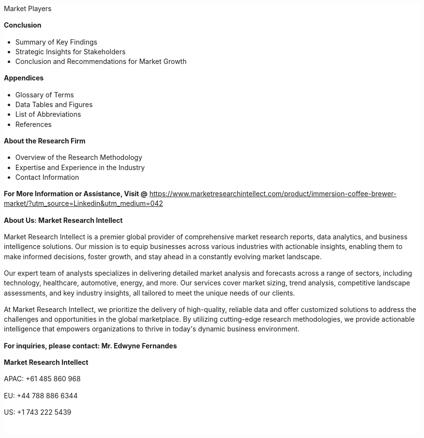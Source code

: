 Market Players</li></ul><p><strong>Conclusion</strong></p><ul><li>Summary of Key Findings</li><li>Strategic Insights for Stakeholders</li><li>Conclusion and Recommendations for Market Growth</li></ul><p><strong>Appendices</strong></p><ul><li>Glossary of Terms</li><li>Data Tables and Figures</li><li>List of Abbreviations</li><li>References</li></ul><p><strong>About the Research Firm</strong></p><ul><li>Overview of the Research Methodology</li><li>Expertise and Experience in the Industry</li><li>Contact Information</li></ul></div><div class="article-main__content" data-test-id="publishing-text-block"><p><span class="font-[700]"><strong>For More Information or Assistance, Visit @</strong>&nbsp;<a href="https://www.marketresearchintellect.com/product/immersion-coffee-brewer-market/?utm_source=Linkedin&utm_medium=042">https://www.marketresearchintellect.com/product/immersion-coffee-brewer-market/?utm_source=Linkedin&utm_medium=042</a></span></p><p><strong>About Us: Market Research Intellect</strong></p><p>Market Research Intellect is a premier global provider of comprehensive market research reports, data analytics, and business intelligence solutions. Our mission is to equip businesses across various industries with actionable insights, enabling them to make informed decisions, foster growth, and stay ahead in a constantly evolving market landscape.</p><p>Our expert team of analysts specializes in delivering detailed market analysis and forecasts across a range of sectors, including technology, healthcare, automotive, energy, and more. Our services cover market sizing, trend analysis, competitive landscape assessments, and key industry insights, all tailored to meet the unique needs of our clients.</p><p>At Market Research Intellect, we prioritize the delivery of high-quality, reliable data and offer customized solutions to address the challenges and opportunities in the global marketplace. By utilizing cutting-edge research methodologies, we provide actionable intelligence that empowers organizations to thrive in today's dynamic business environment.</p><p><strong>For inquiries, please contact: Mr. Edwyne Fernandes</strong></p><p><strong>Market Research Intellect</strong></p><p>APAC: +61 485 860 968</p><p>EU: +44 788 886 6344</p><p>US: +1 743 222 5439</p></div><div class="article-main__content" data-test-id="publishing-text-block">&nbsp;</div>

